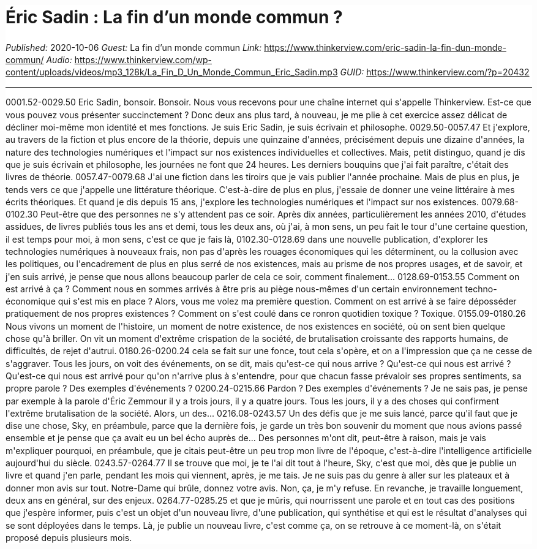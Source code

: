 # Éric Sadin : La fin d’un monde commun ?

*Published:* 2020-10-06
*Guest:* La fin d’un monde commun
*Link:* https://www.thinkerview.com/eric-sadin-la-fin-dun-monde-commun/
*Audio:* https://www.thinkerview.com/wp-content/uploads/videos/mp3_128k/La_Fin_D_Un_Monde_Commun_Eric_Sadin.mp3
*GUID:* https://www.thinkerview.com/?p=20432

---

0001.52-0029.50   Eric Sadin, bonsoir. Bonsoir. Nous vous recevons pour une chaîne internet qui s'appelle Thinkerview. Est-ce que vous pouvez vous présenter succinctement ? Donc deux ans plus tard, à nouveau, je me plie à cet exercice assez délicat de décliner moi-même mon identité et mes fonctions. Je suis Eric Sadin, je suis écrivain et philosophe.
0029.50-0057.47   Et j'explore, au travers de la fiction et plus encore de la théorie, depuis une quinzaine d'années, précisément depuis une dizaine d'années, la nature des technologies numériques et l'impact sur nos existences individuelles et collectives. Mais, petit distinguo, quand je dis que je suis écrivain et philosophe, les journées ne font que 24 heures. Les derniers bouquins que j'ai fait paraître, c'était des livres de théorie.
0057.47-0079.68   J'ai une fiction dans les tiroirs que je vais publier l'année prochaine. Mais de plus en plus, je tends vers ce que j'appelle une littérature théorique. C'est-à-dire de plus en plus, j'essaie de donner une veine littéraire à mes écrits théoriques. Et quand je dis depuis 15 ans, j'explore les technologies numériques et l'impact sur nos existences.
0079.68-0102.30   Peut-être que des personnes ne s'y attendent pas ce soir. Après dix années, particulièrement les années 2010, d'études assidues, de livres publiés tous les ans et demi, tous les deux ans, où j'ai, à mon sens, un peu fait le tour d'une certaine question, il est temps pour moi, à mon sens, c'est ce que je fais là,
0102.30-0128.69   dans une nouvelle publication, d'explorer les technologies numériques à nouveaux frais, non pas d'après les rouages économiques qui les déterminent, ou la collusion avec les politiques, ou l'encadrement de plus en plus serré de nos existences, mais au prisme de nos propres usages, et de savoir, et j'en suis arrivé, je pense que nous allons beaucoup parler de cela ce soir, comment finalement...
0128.69-0153.55   Comment on est arrivé à ça ? Comment nous en sommes arrivés à être pris au piège nous-mêmes d'un certain environnement techno-économique qui s'est mis en place ? Alors, vous me volez ma première question. Comment on est arrivé à se faire déposséder pratiquement de nos propres existences ? Comment on s'est coulé dans ce ronron quotidien toxique ? Toxique.
0155.09-0180.26   Nous vivons un moment de l'histoire, un moment de notre existence, de nos existences en société, où on sent bien quelque chose qu'à briller. On vit un moment d'extrême crispation de la société, de brutalisation croissante des rapports humains, de difficultés, de rejet d'autrui.
0180.26-0200.24   cela se fait sur une fonce, tout cela s'opère, et on a l'impression que ça ne cesse de s'aggraver. Tous les jours, on voit des événements, on se dit, mais qu'est-ce qui nous arrive ? Qu'est-ce qui nous est arrivé ? Qu'est-ce qui nous est arrivé pour qu'on n'arrive plus à s'entendre, pour que chacun fasse prévaloir ses propres sentiments, sa propre parole ? Des exemples d'événements ?
0200.24-0215.66   Pardon ? Des exemples d'événements ? Je ne sais pas, je pense par exemple à la parole d'Éric Zemmour il y a trois jours, il y a quatre jours. Tous les jours, il y a des choses qui confirment l'extrême brutalisation de la société. Alors, un des...
0216.08-0243.57   Un des défis que je me suis lancé, parce qu'il faut que je dise une chose, Sky, en préambule, parce que la dernière fois, je garde un très bon souvenir du moment que nous avions passé ensemble et je pense que ça avait eu un bel écho auprès de... Des personnes m'ont dit, peut-être à raison, mais je vais m'expliquer pourquoi, en préambule, que je citais peut-être un peu trop mon livre de l'époque, c'est-à-dire l'intelligence artificielle aujourd'hui du siècle.
0243.57-0264.77   Il se trouve que moi, je te l'ai dit tout à l'heure, Sky, c'est que moi, dès que je publie un livre et quand j'en parle, pendant les mois qui viennent, après, je me tais. Je ne suis pas du genre à aller sur les plateaux et à donner mon avis sur tout. Notre-Dame qui brûle, donnez votre avis. Non, ça, je m'y refuse. En revanche, je travaille longuement, deux ans en général, sur des enjeux.
0264.77-0285.25   et que je mûris, qui nourrissent une parole et en tout cas des positions que j'espère informer, puis c'est un objet d'un nouveau livre, d'une publication, qui synthétise et qui est le résultat d'analyses qui se sont déployées dans le temps. Là, je publie un nouveau livre, c'est comme ça, on se retrouve à ce moment-là, on s'était proposé depuis plusieurs mois.